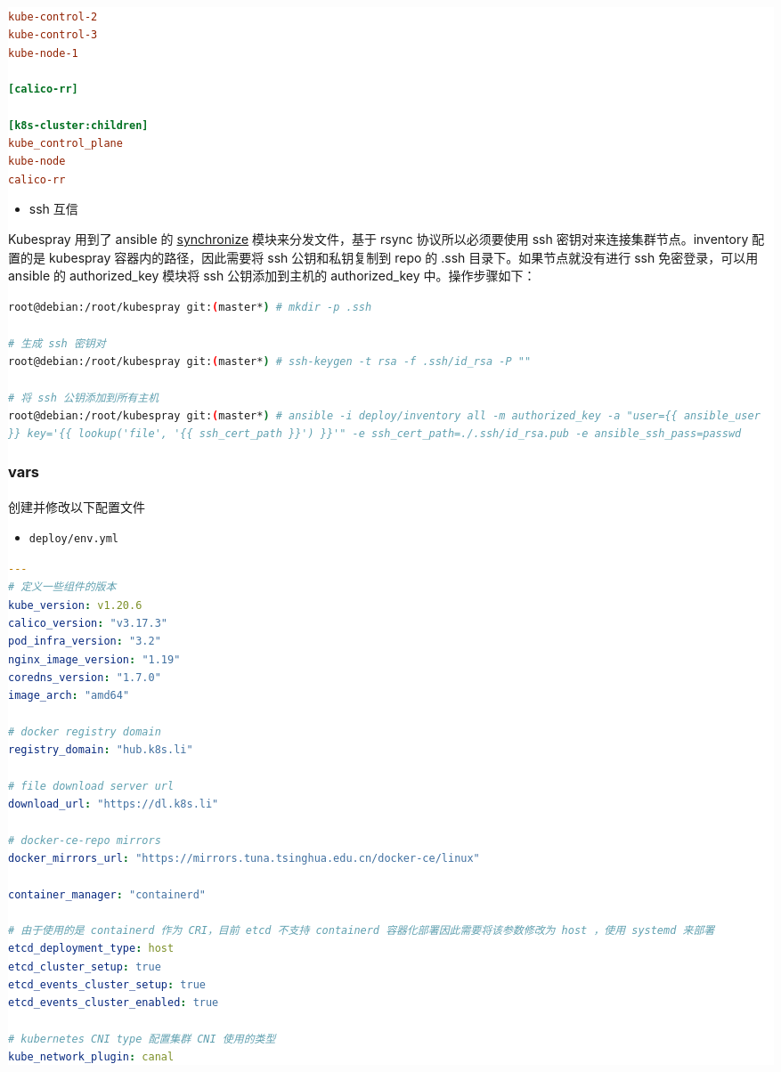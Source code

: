 ```ini
kube-control-2
kube-control-3
kube-node-1

[calico-rr]

[k8s-cluster:children]
kube_control_plane
kube-node
calico-rr
```

- ssh 互信

Kubespray 用到了 ansible 的 [synchronize](https://docs.ansible.com/ansible/latest/collections/ansible/posix/synchronize_module.html) 模块来分发文件，基于 rsync 协议所以必须要使用 ssh 密钥对来连接集群节点。inventory 配置的是 kubespray 容器内的路径，因此需要将 ssh 公钥和私钥复制到 repo 的 .ssh 目录下。如果节点就没有进行 ssh 免密登录，可以用 ansible 的 authorized_key 模块将 ssh 公钥添加到主机的 authorized_key 中。操作步骤如下：

```bash
root@debian:/root/kubespray git:(master*) # mkdir -p .ssh

# 生成 ssh 密钥对
root@debian:/root/kubespray git:(master*) # ssh-keygen -t rsa -f .ssh/id_rsa -P ""

# 将 ssh 公钥添加到所有主机
root@debian:/root/kubespray git:(master*) # ansible -i deploy/inventory all -m authorized_key -a "user={{ ansible_user }} key='{{ lookup('file', '{{ ssh_cert_path }}') }}'" -e ssh_cert_path=./.ssh/id_rsa.pub -e ansible_ssh_pass=passwd
```

### vars

创建并修改以下配置文件

- `deploy/env.yml`

```yml
---
# 定义一些组件的版本
kube_version: v1.20.6
calico_version: "v3.17.3"
pod_infra_version: "3.2"
nginx_image_version: "1.19"
coredns_version: "1.7.0"
image_arch: "amd64"

# docker registry domain
registry_domain: "hub.k8s.li"

# file download server url
download_url: "https://dl.k8s.li"

# docker-ce-repo mirrors
docker_mirrors_url: "https://mirrors.tuna.tsinghua.edu.cn/docker-ce/linux"

container_manager: "containerd"

# 由于使用的是 containerd 作为 CRI，目前 etcd 不支持 containerd 容器化部署因此需要将该参数修改为 host ，使用 systemd 来部署
etcd_deployment_type: host
etcd_cluster_setup: true
etcd_events_cluster_setup: true
etcd_events_cluster_enabled: true

# kubernetes CNI type 配置集群 CNI 使用的类型
kube_network_plugin: canal
```